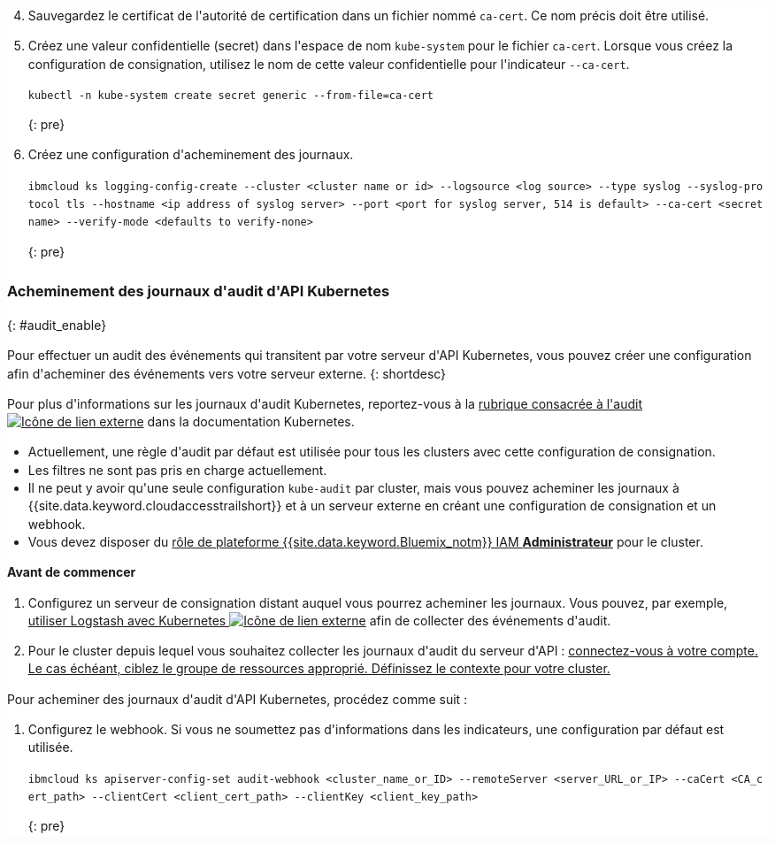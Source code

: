4. Sauvegardez le certificat de l'autorité de certification dans un fichier nommé `ca-cert`. Ce nom précis doit être utilisé.

5. Créez une valeur confidentielle (secret) dans l'espace de nom `kube-system` pour le fichier `ca-cert`. Lorsque vous créez la configuration de consignation, utilisez le nom de cette valeur confidentielle pour l'indicateur `--ca-cert`.
    ```
    kubectl -n kube-system create secret generic --from-file=ca-cert
    ```
    {: pre}

6. Créez une configuration d'acheminement des journaux.
    ```
    ibmcloud ks logging-config-create --cluster <cluster name or id> --logsource <log source> --type syslog --syslog-protocol tls --hostname <ip address of syslog server> --port <port for syslog server, 514 is default> --ca-cert <secret name> --verify-mode <defaults to verify-none>
    ```
    {: pre}

### Acheminement des journaux d'audit d'API Kubernetes
{: #audit_enable}

Pour effectuer un audit des événements qui transitent par votre serveur d'API Kubernetes, vous pouvez créer une configuration afin d'acheminer des événements vers votre serveur externe.
{: shortdesc}

Pour plus d'informations sur les journaux d'audit Kubernetes, reportez-vous à la <a href="https://kubernetes.io/docs/tasks/debug-application-cluster/audit/" target="blank">rubrique consacrée à l'audit <img src="../icons/launch-glyph.svg" alt="Icône de lien externe"></a> dans la documentation Kubernetes.

* Actuellement, une règle d'audit par défaut est utilisée pour tous les clusters avec cette configuration de consignation.
* Les filtres ne sont pas pris en charge actuellement.
* Il ne peut y avoir qu'une seule configuration `kube-audit` par cluster, mais vous pouvez acheminer les journaux à {{site.data.keyword.cloudaccesstrailshort}} et à un serveur externe en créant une configuration de consignation et un webhook.
* Vous devez disposer du [rôle de plateforme {{site.data.keyword.Bluemix_notm}} IAM **Administrateur**](/docs/containers?topic=containers-users#platform) pour le cluster.

**Avant de commencer**

1. Configurez un serveur de consignation distant auquel vous pourrez acheminer les journaux. Vous pouvez, par exemple, [utiliser Logstash avec Kubernetes ![Icône de lien externe](../icons/launch-glyph.svg "Icône de lien externe")](https://kubernetes.io/docs/tasks/debug-application-cluster/audit/#use-logstash-to-collect-and-distribute-audit-events-from-webhook-backend) afin de collecter des événements d'audit.

2. Pour le cluster depuis lequel vous souhaitez collecter les journaux d'audit du serveur d'API : [connectez-vous à votre compte. Le cas échéant, ciblez le groupe de ressources approprié. Définissez le contexte pour votre cluster.](/docs/containers?topic=containers-cs_cli_install#cs_cli_configure)

Pour acheminer des journaux d'audit d'API Kubernetes, procédez comme suit :

1. Configurez le webhook. Si vous ne soumettez pas d'informations dans les indicateurs, une configuration par défaut est utilisée.

    ```
    ibmcloud ks apiserver-config-set audit-webhook <cluster_name_or_ID> --remoteServer <server_URL_or_IP> --caCert <CA_cert_path> --clientCert <client_cert_path> --clientKey <client_key_path>
    ```
    {: pre}
